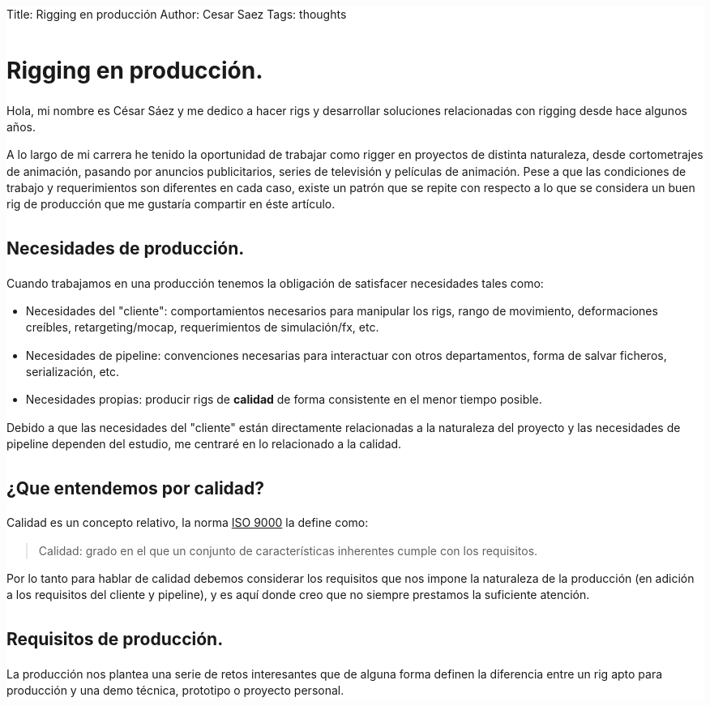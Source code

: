 Title: Rigging en producción
Author: Cesar Saez
Tags: thoughts

# Rigging en producción.

Hola, mi nombre es César Sáez y me dedico a hacer rigs y desarrollar soluciones
relacionadas con rigging desde hace algunos años.

A lo largo de mi carrera he tenido la oportunidad de trabajar como rigger en
proyectos de distinta naturaleza, desde cortometrajes de animación, pasando por
anuncios publicitarios, series de televisión y películas de animación.  Pese a
que las condiciones de trabajo y requerimientos son diferentes en cada caso,
existe un patrón que se repite con respecto a lo que se considera un buen rig
de producción que me gustaría compartir en éste artículo.


## Necesidades de producción.

Cuando trabajamos en una producción tenemos la obligación de satisfacer
necesidades tales como:

* Necesidades del "cliente": comportamientos necesarios para manipular los
  rigs, rango de movimiento, deformaciones creíbles, retargeting/mocap,
  requerimientos de simulación/fx, etc.

* Necesidades de pipeline: convenciones necesarias para interactuar con otros
  departamentos, forma de salvar ficheros, serialización, etc.

* Necesidades propias: producir rigs de **calidad** de forma consistente en el
  menor tiempo posible.

Debido a que las necesidades del "cliente" están directamente relacionadas a la
naturaleza del proyecto y las necesidades de pipeline dependen del estudio, me
centraré en lo relacionado a la calidad.


## ¿Que entendemos por calidad?

Calidad es un concepto relativo, la norma [ISO
9000](https://es.wikipedia.org/wiki/Normas_ISO_9000) la define como:

> Calidad: grado en el que un conjunto de características inherentes cumple con
> los requisitos.

Por lo tanto para hablar de calidad debemos considerar los requisitos que nos
impone la naturaleza de la producción (en adición a los requisitos del cliente
y pipeline), y es aquí donde creo que no siempre prestamos la suficiente
atención.


## Requisitos de producción.

La producción nos plantea una serie de retos interesantes que de alguna forma
definen la diferencia entre un rig apto para producción y una demo técnica,
prototipo o proyecto personal.
